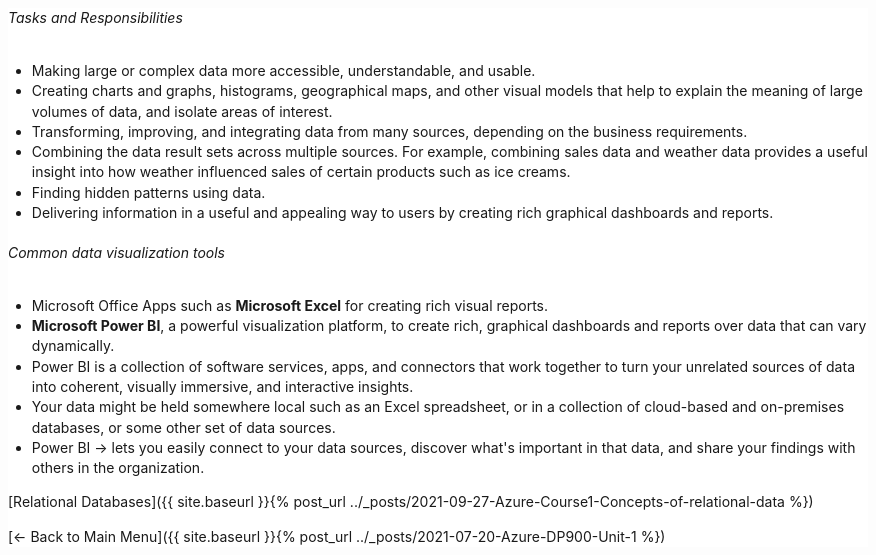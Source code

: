 ###### Tasks and Responsibilities
* Making large or complex data more accessible, understandable, and usable.
* Creating charts and graphs, histograms, geographical maps, and other visual models that help to explain the meaning of large volumes of data, and isolate areas of interest.
* Transforming, improving, and integrating data from many sources, depending on the business requirements.
* Combining the data result sets across multiple sources. For example, combining sales data and weather data provides a useful insight into how weather influenced sales of certain products such as ice creams.
* Finding hidden patterns using data.
* Delivering information in a useful and appealing way to users by creating rich graphical dashboards and reports.

###### Common data visualization tools
* Microsoft Office Apps such as **Microsoft Excel** for creating rich visual reports.
* **Microsoft Power BI**, a powerful visualization platform, to create rich, graphical dashboards and reports over data that can vary dynamically.
* Power BI is a collection of software services, apps, and connectors that work together to turn your unrelated sources of data into coherent, visually immersive, and interactive insights. 
* Your data might be held somewhere local such as an Excel spreadsheet, or in a collection of cloud-based and on-premises databases, or some other set of data sources. 
* Power BI -> lets you easily connect to your data sources, discover what's important in that data, and share your findings with others in the organization.

[Relational Databases]({{ site.baseurl }}{% post_url ../_posts/2021-09-27-Azure-Course1-Concepts-of-relational-data %})


[<- Back to Main Menu]({{ site.baseurl }}{% post_url ../_posts/2021-07-20-Azure-DP900-Unit-1 %})
